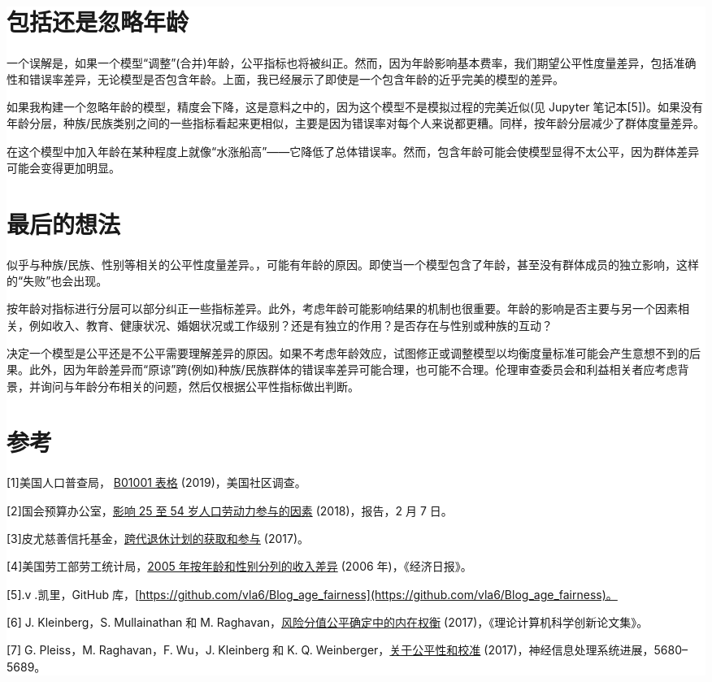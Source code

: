 # 包括还是忽略年龄

一个误解是，如果一个模型“调整”(合并)年龄，公平指标也将被纠正。然而，因为年龄影响基本费率，我们期望公平性度量差异，包括准确性和错误率差异，无论模型是否包含年龄。上面，我已经展示了即使是一个包含年龄的近乎完美的模型的差异。

如果我构建一个忽略年龄的模型，精度会下降，这是意料之中的，因为这个模型不是模拟过程的完美近似(见 Jupyter 笔记本[5])。如果没有年龄分层，种族/民族类别之间的一些指标看起来更相似，主要是因为错误率对每个人来说都更糟。同样，按年龄分层减少了群体度量差异。

在这个模型中加入年龄在某种程度上就像“水涨船高”——它降低了总体错误率。然而，包含年龄可能会使模型显得不太公平，因为群体差异可能会变得更加明显。

# 最后的想法

似乎与种族/民族、性别等相关的公平性度量差异。，可能有年龄的原因。即使当一个模型包含了年龄，甚至没有群体成员的独立影响，这样的“失败”也会出现。

按年龄对指标进行分层可以部分纠正一些指标差异。此外，考虑年龄可能影响结果的机制也很重要。年龄的影响是否主要与另一个因素相关，例如收入、教育、健康状况、婚姻状况或工作级别？还是有独立的作用？是否存在与性别或种族的互动？

决定一个模型是公平还是不公平需要理解差异的原因。如果不考虑年龄效应，试图修正或调整模型以均衡度量标准可能会产生意想不到的后果。此外，因为年龄差异而“原谅”跨(例如)种族/民族群体的错误率差异可能合理，也可能不合理。伦理审查委员会和利益相关者应考虑背景，并询问与年龄分布相关的问题，然后仅根据公平性指标做出判断。

# 参考

[1]美国人口普查局， [B01001 表格](https://data.census.gov/cedsci/all?q=B01001) (2019)，美国社区调查。

[2]国会预算办公室，[影响 25 至 54 岁人口劳动力参与的因素](https://www.cbo.gov/system/files/115th-congress-2017-2018/reports/53452-lfpr.pdf) (2018)，报告，2 月 7 日。

[3]皮尤慈善信托基金，[跨代退休计划的获取和参与](https://www.pewtrusts.org/-/media/assets/2017/02/ret_retirement_plan_access_and_participation_across_generations.pdf) (2017)。

[4]美国劳工部劳工统计局，[2005 年按年龄和性别分列的收入差异](https://www.bls.gov/opub/ted/2006/oct/wk1/art01.htm) (2006 年)，《经济日报》。

[5].v .凯里，GitHub 库，[https://github.com/vla6/Blog_age_fairness](https://github.com/vla6/Blog_age_fairness)。

[6] J. Kleinberg，S. Mullainathan 和 M. Raghavan，[风险分值公平确定中的内在权衡](https://arxiv.org/pdf/1609.05807.pdf) (2017)，《理论计算机科学创新论文集》。

[7] G. Pleiss，M. Raghavan，F. Wu，J. Kleinberg 和 K. Q. Weinberger，[关于公平性和校准](https://arxiv.org/abs/1709.02012) (2017)，神经信息处理系统进展，5680–5689。